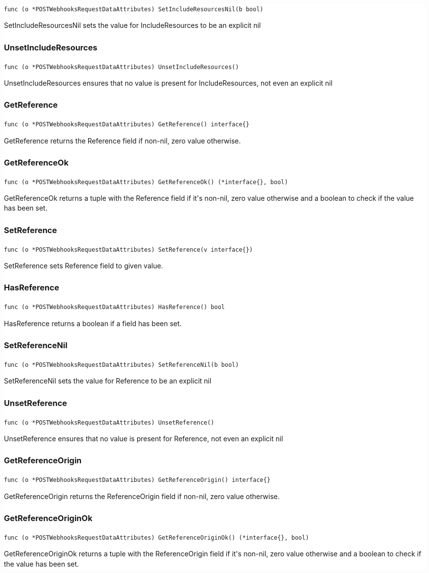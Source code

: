 `func (o *POSTWebhooksRequestDataAttributes) SetIncludeResourcesNil(b bool)`

 SetIncludeResourcesNil sets the value for IncludeResources to be an explicit nil

### UnsetIncludeResources
`func (o *POSTWebhooksRequestDataAttributes) UnsetIncludeResources()`

UnsetIncludeResources ensures that no value is present for IncludeResources, not even an explicit nil
### GetReference

`func (o *POSTWebhooksRequestDataAttributes) GetReference() interface{}`

GetReference returns the Reference field if non-nil, zero value otherwise.

### GetReferenceOk

`func (o *POSTWebhooksRequestDataAttributes) GetReferenceOk() (*interface{}, bool)`

GetReferenceOk returns a tuple with the Reference field if it's non-nil, zero value otherwise
and a boolean to check if the value has been set.

### SetReference

`func (o *POSTWebhooksRequestDataAttributes) SetReference(v interface{})`

SetReference sets Reference field to given value.

### HasReference

`func (o *POSTWebhooksRequestDataAttributes) HasReference() bool`

HasReference returns a boolean if a field has been set.

### SetReferenceNil

`func (o *POSTWebhooksRequestDataAttributes) SetReferenceNil(b bool)`

 SetReferenceNil sets the value for Reference to be an explicit nil

### UnsetReference
`func (o *POSTWebhooksRequestDataAttributes) UnsetReference()`

UnsetReference ensures that no value is present for Reference, not even an explicit nil
### GetReferenceOrigin

`func (o *POSTWebhooksRequestDataAttributes) GetReferenceOrigin() interface{}`

GetReferenceOrigin returns the ReferenceOrigin field if non-nil, zero value otherwise.

### GetReferenceOriginOk

`func (o *POSTWebhooksRequestDataAttributes) GetReferenceOriginOk() (*interface{}, bool)`

GetReferenceOriginOk returns a tuple with the ReferenceOrigin field if it's non-nil, zero value otherwise
and a boolean to check if the value has been set.
